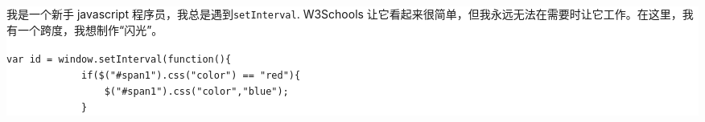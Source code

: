 我是一个新手 javascript 程序员，我总是遇到`setInterval`. W3Schools 让它看起来很简单，但我永远无法在需要时让它工作。在这里，我有一个跨度，我想制作“闪光”。

```
var id = window.setInterval(function(){
             if($("#span1").css("color") == "red"){
                 $("#span1").css("color","blue");
             }
